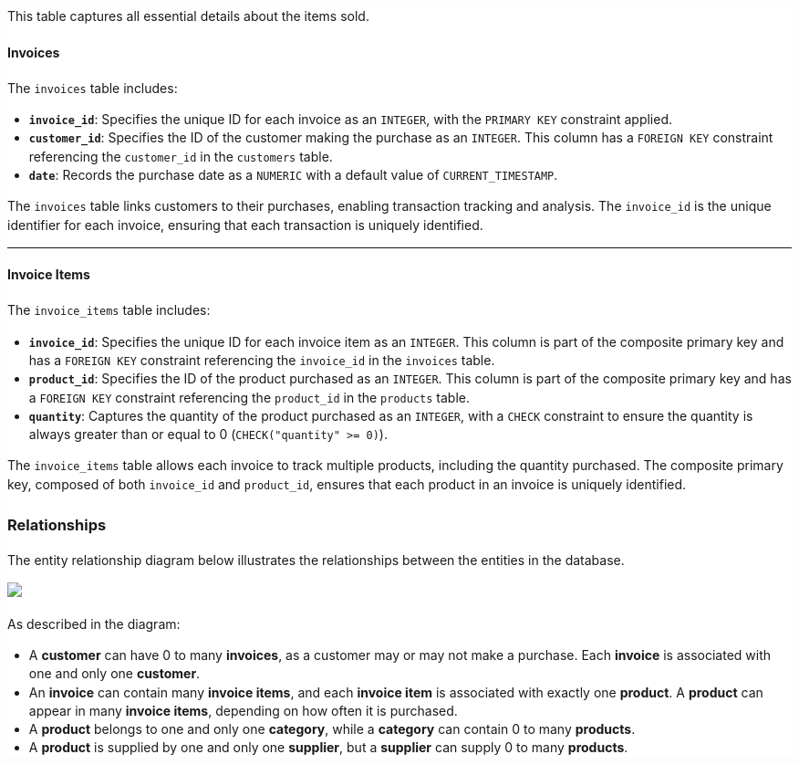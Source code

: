 This table captures all essential details about the items sold.


#### Invoices

The `invoices` table includes:

-   **`invoice_id`**: Specifies the unique ID for each invoice as an `INTEGER`, with the `PRIMARY KEY` constraint applied.
-   **`customer_id`**: Specifies the ID of the customer making the purchase as an `INTEGER`. This column has a `FOREIGN KEY` constraint referencing the `customer_id` in the `customers` table.
-   **`date`**: Records the purchase date as a `NUMERIC` with a default value of `CURRENT_TIMESTAMP`.

The `invoices` table links customers to their purchases, enabling transaction tracking and analysis. The `invoice_id` is the unique identifier for each invoice, ensuring that each transaction is uniquely identified.

----------

#### Invoice Items

The `invoice_items` table includes:

-   **`invoice_id`**: Specifies the unique ID for each invoice item as an `INTEGER`. This column is part of the composite primary key and has a `FOREIGN KEY` constraint referencing the `invoice_id` in the `invoices` table.
-   **`product_id`**: Specifies the ID of the product purchased as an `INTEGER`. This column is part of the composite primary key and has a `FOREIGN KEY` constraint referencing the `product_id` in the `products` table.
-   **`quantity`**: Captures the quantity of the product purchased as an `INTEGER`, with a `CHECK` constraint to ensure the quantity is always greater than or equal to 0 (`CHECK("quantity" >= 0)`).

The `invoice_items` table allows each invoice to track multiple products, including the quantity purchased. The composite primary key, composed of both `invoice_id` and `product_id`, ensures that each product in an invoice is uniquely identified.
  
### Relationships
The entity relationship diagram below illustrates the relationships between the entities in the database.

[![](https://mermaid.ink/img/pako:eNp1UV1rgzAU_SvhPtuitiYub8PKENZZWjvYEEqqWSvTRPyAdep_X_pht0qXl-ScnHvuPUkDkYw5UODFLGG7gmWhQGo561Xgz90las64O2_ey6vvOe6AXSz92doJBqzzGLhP_vJtQK_Wi8Wz95_zxgvc-Z-rwTRtOxrJ5joGRXnKIl7eDncUtc2tI0WRFBVLRHmn3aWgj0FRIqK0jnvfnu-kkrW_uSja8lSKXbmp5F3lNSpFZZ3nacLjzfYQCtAg40XGklg9_ClrCNWeZzwEqo4xKz5DCEWndKyu5OogIqBVUXMNClnv9kA_WFoqVOcxq_jl465szsS7lFlfoiDQBr6AGsQeT7FtTQzd1olBHkwNDkBH2Jwq3rQs29JNbBik0-D75GCMyQTrum1gYmJsTy3S_QAb1aSp?type=png)](https://mermaid.live/edit#pako:eNp1UV1rgzAU_SvhPtuitiYub8PKENZZWjvYEEqqWSvTRPyAdep_X_pht0qXl-ScnHvuPUkDkYw5UODFLGG7gmWhQGo561Xgz90las64O2_ey6vvOe6AXSz92doJBqzzGLhP_vJtQK_Wi8Wz95_zxgvc-Z-rwTRtOxrJ5joGRXnKIl7eDncUtc2tI0WRFBVLRHmn3aWgj0FRIqK0jnvfnu-kkrW_uSja8lSKXbmp5F3lNSpFZZ3nacLjzfYQCtAg40XGklg9_ClrCNWeZzwEqo4xKz5DCEWndKyu5OogIqBVUXMNClnv9kA_WFoqVOcxq_jl465szsS7lFlfoiDQBr6AGsQeT7FtTQzd1olBHkwNDkBH2Jwq3rQs29JNbBik0-D75GCMyQTrum1gYmJsTy3S_QAb1aSp)

As described in the diagram:

-   A **customer** can have 0 to many **invoices**, as a customer may or may not make a purchase. Each **invoice** is associated with one and only one **customer**.
-   An **invoice** can contain many **invoice items**, and each **invoice item** is associated with exactly one **product**. A **product** can appear in many **invoice items**, depending on how often it is purchased.
-   A **product** belongs to one and only one **category**, while a **category** can contain 0 to many **products**.
-   A **product** is supplied by one and only one **supplier**, but a **supplier** can supply 0 to many **products**.
